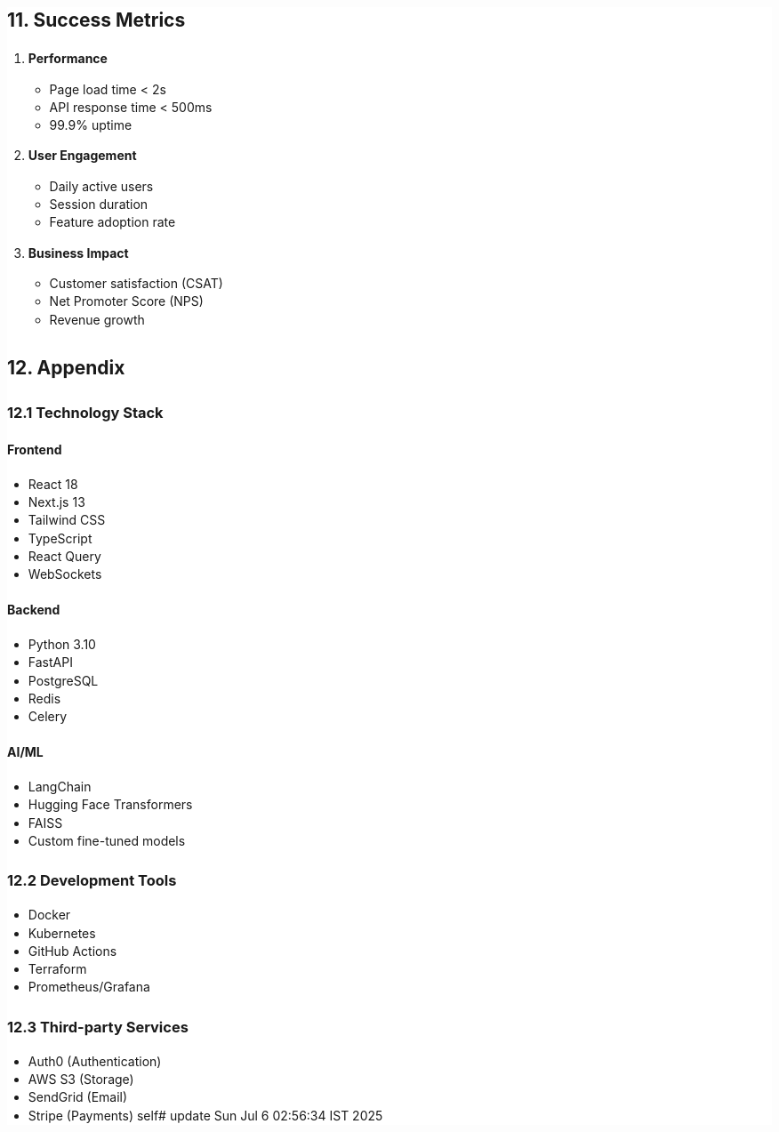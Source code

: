## 11. Success Metrics

1. **Performance**
   - Page load time < 2s
   - API response time < 500ms
   - 99.9% uptime

2. **User Engagement**
   - Daily active users
   - Session duration
   - Feature adoption rate

3. **Business Impact**
   - Customer satisfaction (CSAT)
   - Net Promoter Score (NPS)
   - Revenue growth

## 12. Appendix

### 12.1 Technology Stack

#### Frontend
- React 18
- Next.js 13
- Tailwind CSS
- TypeScript
- React Query
- WebSockets

#### Backend
- Python 3.10
- FastAPI
- PostgreSQL
- Redis
- Celery

#### AI/ML
- LangChain
- Hugging Face Transformers
- FAISS
- Custom fine-tuned models

### 12.2 Development Tools
- Docker
- Kubernetes
- GitHub Actions
- Terraform
- Prometheus/Grafana

### 12.3 Third-party Services
- Auth0 (Authentication)
- AWS S3 (Storage)
- SendGrid (Email)
- Stripe (Payments)
        self# update Sun Jul  6 02:56:34 IST 2025
